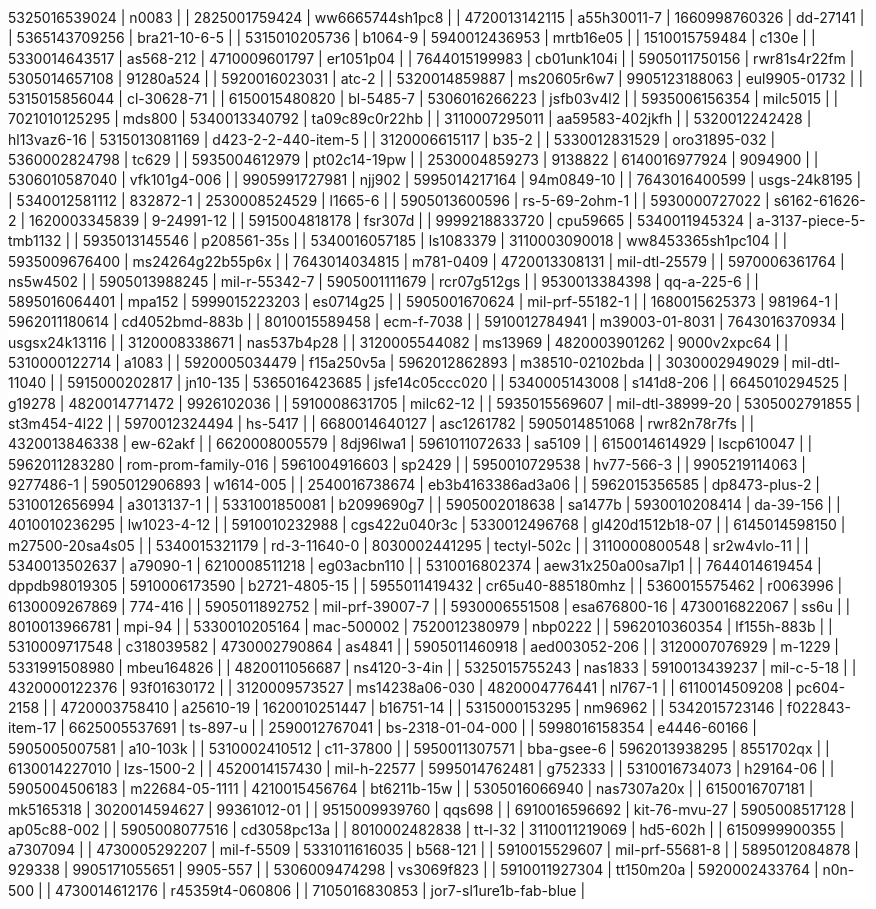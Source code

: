 5325016539024 | n0083 |  | 2825001759424 | ww6665744sh1pc8 |  | 4720013142115 | a55h30011-7 | 
1660998760326 | dd-27141 |  | 5365143709256 | bra21-10-6-5 |  | 5315010205736 | b1064-9 | 
5940012436953 | mrtb16e05 |  | 1510015759484 | c130e |  | 5330014643517 | as568-212 | 
4710009601797 | er1051p04 |  | 7644015199983 | cb01unk104i |  | 5905011750156 | rwr81s4r22fm | 
5305014657108 | 91280a524 |  | 5920016023031 | atc-2 |  | 5320014859887 | ms20605r6w7 | 
9905123188063 | eul9905-01732 |  | 5315015856044 | cl-30628-71 |  | 6150015480820 | bl-5485-7 | 
5306016266223 | jsfb03v4l2 |  | 5935006156354 | milc5015 |  | 7021010125295 | mds800 | 
5340013340792 | ta09c89c0r22hb |  | 3110007295011 | aa59583-402jkfh |  | 5320012242428 | hl13vaz6-16 | 
5315013081169 | d423-2-2-440-item-5 |  | 3120006615117 | b35-2 |  | 5330012831529 | oro31895-032 | 
5360002824798 | tc629 |  | 5935004612979 | pt02c14-19pw |  | 2530004859273 | 9138822 | 
6140016977924 | 9094900 |  | 5306010587040 | vfk101g4-006 |  | 9905991727981 | njj902 | 
5995014217164 | 94m0849-10 |  | 7643016400599 | usgs-24k8195 |  | 5340012581112 | 832872-1 | 
2530008524529 | l1665-6 |  | 5905013600596 | rs-5-69-2ohm-1 |  | 5930000727022 | s6162-61626-2 | 
1620003345839 | 9-24991-12 |  | 5915004818178 | fsr307d |  | 9999218833720 | cpu59665 | 
5340011945324 | a-3137-piece-5-tmb1132 |  | 5935013145546 | p208561-35s |  | 5340016057185 | ls1083379 | 
3110003090018 | ww8453365sh1pc104 |  | 5935009676400 | ms24264g22b55p6x |  | 7643014034815 | m781-0409 | 
4720013308131 | mil-dtl-25579 |  | 5970006361764 | ns5w4502 |  | 5905013988245 | mil-r-55342-7 | 
5905001111679 | rcr07g512gs |  | 9530013384398 | qq-a-225-6 |  | 5895016064401 | mpa152 | 
5999015223203 | es0714g25 |  | 5905001670624 | mil-prf-55182-1 |  | 1680015625373 | 981964-1 | 
5962011180614 | cd4052bmd-883b |  | 8010015589458 | ecm-f-7038 |  | 5910012784941 | m39003-01-8031 | 
7643016370934 | usgsx24k13116 |  | 3120008338671 | nas537b4p28 |  | 3120005544082 | ms13969 | 
4820003901262 | 9000v2xpc64 |  | 5310000122714 | a1083 |  | 5920005034479 | f15a250v5a | 
5962012862893 | m38510-02102bda |  | 3030002949029 | mil-dtl-11040 |  | 5915000202817 | jn10-135 | 
5365016423685 | jsfe14c05ccc020 |  | 5340005143008 | s141d8-206 |  | 6645010294525 | g19278 | 
4820014771472 | 9926102036 |  | 5910008631705 | milc62-12 |  | 5935015569607 | mil-dtl-38999-20 | 
5305002791855 | st3m454-4l22 |  | 5970012324494 | hs-5417 |  | 6680014640127 | asc1261782 | 
5905014851068 | rwr82n78r7fs |  | 4320013846338 | ew-62akf |  | 6620008005579 | 8dj96lwa1 | 
5961011072633 | sa5109 |  | 6150014614929 | lscp610047 |  | 5962011283280 | rom-prom-family-016 | 
5961004916603 | sp2429 |  | 5950010729538 | hv77-566-3 |  | 9905219114063 | 9277486-1 | 
5905012906893 | w1614-005 |  | 2540016738674 | eb3b4163386ad3a06 |  | 5962015356585 | dp8473-plus-2 | 
5310012656994 | a3013137-1 |  | 5331001850081 | b2099690g7 |  | 5905002018638 | sa1477b | 
5930010208414 | da-39-156 |  | 4010010236295 | lw1023-4-12 |  | 5910010232988 | cgs422u040r3c | 
5330012496768 | gl420d1512b18-07 |  | 6145014598150 | m27500-20sa4s05 |  | 5340015321179 | rd-3-11640-0 | 
8030002441295 | tectyl-502c |  | 3110000800548 | sr2w4vlo-11 |  | 5340013502637 | a79090-1 | 
6210008511218 | eg03acbn110 |  | 5310016802374 | aew31x250a00sa7lp1 |  | 7644014619454 | dppdb98019305 | 
5910006173590 | b2721-4805-15 |  | 5955011419432 | cr65u40-885180mhz |  | 5360015575462 | r0063996 | 
6130009267869 | 774-416 |  | 5905011892752 | mil-prf-39007-7 |  | 5930006551508 | esa676800-16 | 
4730016822067 | ss6u |  | 8010013966781 | mpi-94 |  | 5330010205164 | mac-500002 | 
7520012380979 | nbp0222 |  | 5962010360354 | lf155h-883b |  | 5310009717548 | c318039582 | 
4730002790864 | as4841 |  | 5905011460918 | aed003052-206 |  | 3120007076929 | m-1229 | 
5331991508980 | mbeu164826 |  | 4820011056687 | ns4120-3-4in |  | 5325015755243 | nas1833 | 
5910013439237 | mil-c-5-18 |  | 4320000122376 | 93f01630172 |  | 3120009573527 | ms14238a06-030 | 
4820004776441 | nl767-1 |  | 6110014509208 | pc604-2158 |  | 4720003758410 | a25610-19 | 
1620010251447 | b16751-14 |  | 5315000153295 | nm96962 |  | 5342015723146 | f022843-item-17 | 
6625005537691 | ts-897-u |  | 2590012767041 | bs-2318-01-04-000 |  | 5998016158354 | e4446-60166 | 
5905005007581 | a10-103k |  | 5310002410512 | c11-37800 |  | 5950011307571 | bba-gsee-6 | 
5962013938295 | 8551702qx |  | 6130014227010 | lzs-1500-2 |  | 4520014157430 | mil-h-22577 | 
5995014762481 | g752333 |  | 5310016734073 | h29164-06 |  | 5905004506183 | m22684-05-1111 | 
4210015456764 | bt6211b-15w |  | 5305016066940 | nas7307a20x |  | 6150016707181 | mk5165318 | 
3020014594627 | 99361012-01 |  | 9515009939760 | qqs698 |  | 6910016596692 | kit-76-mvu-27 | 
5905008517128 | ap05c88-002 |  | 5905008077516 | cd3058pc13a |  | 8010002482838 | tt-l-32 | 
3110011219069 | hd5-602h |  | 6150999900355 | a7307094 |  | 4730005292207 | mil-f-5509 | 
5331011616035 | b568-121 |  | 5910015529607 | mil-prf-55681-8 |  | 5895012084878 | 929338 | 
9905171055651 | 9905-557 |  | 5306009474298 | vs3069f823 |  | 5910011927304 | tt150m20a | 
5920002433764 | n0n-500 |  | 4730014612176 | r45359t4-060806 |  | 7105016830853 | jor7-sl1ure1b-fab-blue | 